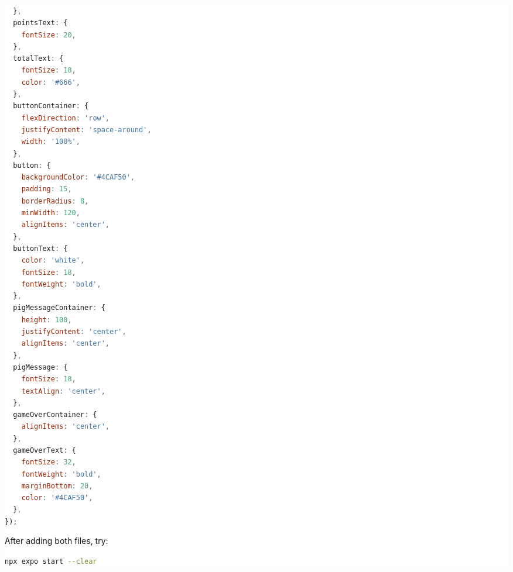 ```javascript:app/index.js
  },
  pointsText: {
    fontSize: 20,
  },
  totalText: {
    fontSize: 18,
    color: '#666',
  },
  buttonContainer: {
    flexDirection: 'row',
    justifyContent: 'space-around',
    width: '100%',
  },
  button: {
    backgroundColor: '#4CAF50',
    padding: 15,
    borderRadius: 8,
    minWidth: 120,
    alignItems: 'center',
  },
  buttonText: {
    color: 'white',
    fontSize: 18,
    fontWeight: 'bold',
  },
  pigMessageContainer: {
    height: 100,
    justifyContent: 'center',
    alignItems: 'center',
  },
  pigMessage: {
    fontSize: 18,
    textAlign: 'center',
  },
  gameOverContainer: {
    alignItems: 'center',
  },
  gameOverText: {
    fontSize: 32,
    fontWeight: 'bold',
    marginBottom: 20,
    color: '#4CAF50',
  },
});
```



After adding both files, try:
```bash
npx expo start --clear
```
